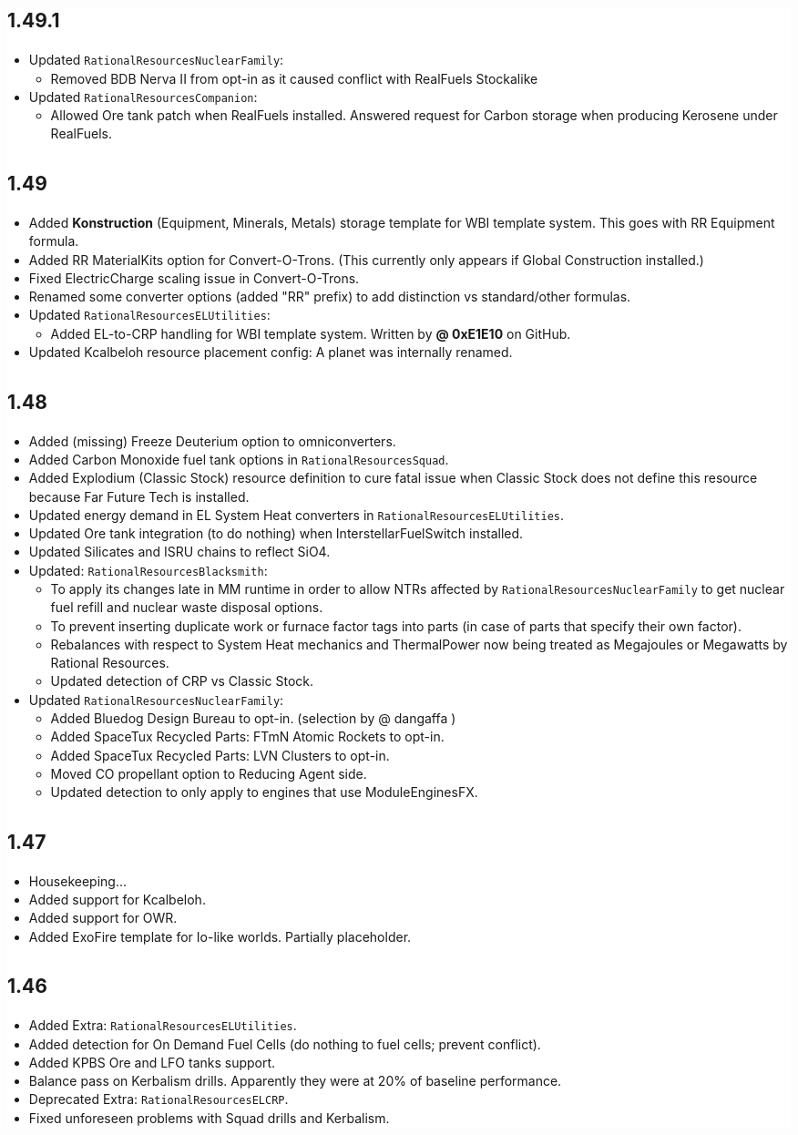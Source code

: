 ## 1.49.1
* Updated `RationalResourcesNuclearFamily`:
  * Removed BDB Nerva II from opt-in as it caused conflict with RealFuels Stockalike
* Updated `RationalResourcesCompanion`:
  * Allowed Ore tank patch when RealFuels installed. Answered request for Carbon storage when producing Kerosene under RealFuels.

## 1.49
* Added **Konstruction** (Equipment, Minerals, Metals) storage template for WBI template system. This goes with RR Equipment formula.
* Added RR MaterialKits option for Convert-O-Trons. (This currently only appears if Global Construction installed.)
* Fixed ElectricCharge scaling issue in Convert-O-Trons.
* Renamed some converter options (added "RR" prefix) to add distinction vs standard/other formulas.
* Updated `RationalResourcesELUtilities`:
  * Added EL-to-CRP handling for WBI template system. Written by **@ 0xE1E10** on GitHub.
* Updated Kcalbeloh resource placement config: A planet was internally renamed.

## 1.48
* Added (missing) Freeze Deuterium option to omniconverters.
* Added Carbon Monoxide fuel tank options in `RationalResourcesSquad`.
* Added Explodium (Classic Stock) resource definition to cure fatal issue when Classic Stock does not define this resource because Far Future Tech is installed.
* Updated energy demand in EL System Heat converters in `RationalResourcesELUtilities`.
* Updated Ore tank integration (to do nothing) when InterstellarFuelSwitch installed.
* Updated Silicates and ISRU chains to reflect SiO4.
* Updated: `RationalResourcesBlacksmith`:
  * To apply its changes late in MM runtime in order to allow NTRs affected by `RationalResourcesNuclearFamily` to get nuclear fuel refill and nuclear waste disposal options.
  * To prevent inserting duplicate work or furnace factor tags into parts (in case of parts that specify their own factor).
  * Rebalances with respect to System Heat mechanics and ThermalPower now being treated as Megajoules or Megawatts by Rational Resources.
  * Updated detection of CRP vs Classic Stock.
* Updated `RationalResourcesNuclearFamily`:
  * Added Bluedog Design Bureau to opt-in. (selection by @ dangaffa )
  * Added SpaceTux Recycled Parts: FTmN Atomic Rockets to opt-in.
  * Added SpaceTux Recycled Parts: LVN Clusters to opt-in.
  * Moved CO propellant option to Reducing Agent side.
  * Updated detection to only apply to engines that use ModuleEnginesFX.

## 1.47
* Housekeeping...
* Added support for Kcalbeloh.
* Added support for OWR.
* Added ExoFire template for Io-like worlds. Partially placeholder.

## 1.46
* Added Extra: `RationalResourcesELUtilities`.
* Added detection for On Demand Fuel Cells (do nothing to fuel cells; prevent conflict).
* Added KPBS Ore and LFO tanks support.
* Balance pass on Kerbalism drills. Apparently they were at 20% of baseline performance.
* Deprecated Extra: `RationalResourcesELCRP`.
* Fixed unforeseen problems with Squad drills and Kerbalism.
